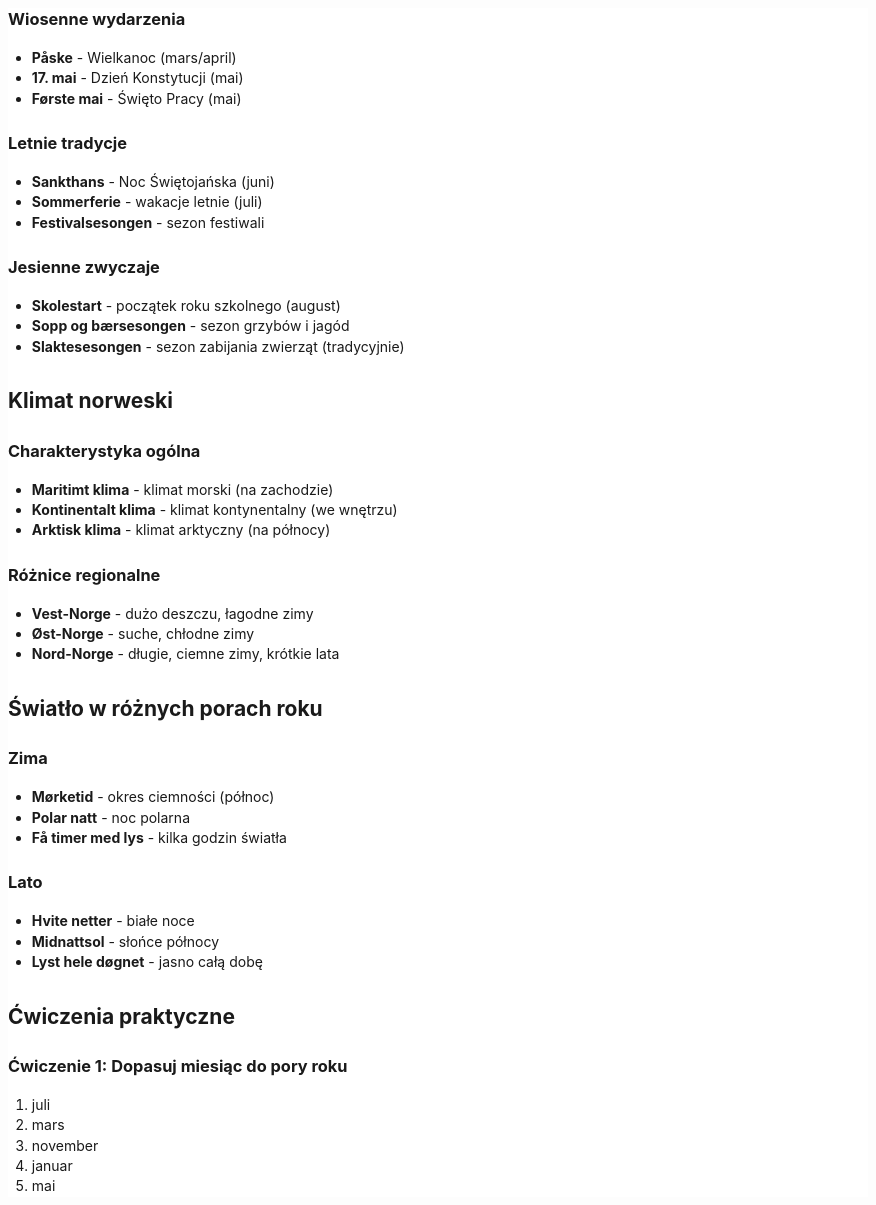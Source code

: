 ### Wiosenne wydarzenia
- **Påske** - Wielkanoc (mars/april)
- **17. mai** - Dzień Konstytucji (mai)
- **Første mai** - Święto Pracy (mai)

### Letnie tradycje
- **Sankthans** - Noc Świętojańska (juni)
- **Sommerferie** - wakacje letnie (juli)
- **Festivalsesongen** - sezon festiwali

### Jesienne zwyczaje
- **Skolestart** - początek roku szkolnego (august)
- **Sopp og bærsesongen** - sezon grzybów i jagód
- **Slaktesesongen** - sezon zabijania zwierząt (tradycyjnie)

## Klimat norweski

### Charakterystyka ogólna
- **Maritimt klima** - klimat morski (na zachodzie)
- **Kontinentalt klima** - klimat kontynentalny (we wnętrzu)
- **Arktisk klima** - klimat arktyczny (na północy)

### Różnice regionalne
- **Vest-Norge** - dużo deszczu, łagodne zimy
- **Øst-Norge** - suche, chłodne zimy
- **Nord-Norge** - długie, ciemne zimy, krótkie lata

## Światło w różnych porach roku

### Zima
- **Mørketid** - okres ciemności (północ)
- **Polar natt** - noc polarna
- **Få timer med lys** - kilka godzin światła

### Lato  
- **Hvite netter** - białe noce
- **Midnattsol** - słońce północy
- **Lyst hele døgnet** - jasno całą dobę

## Ćwiczenia praktyczne

### Ćwiczenie 1: Dopasuj miesiąc do pory roku
1. juli
2. mars  
3. november
4. januar
5. mai
